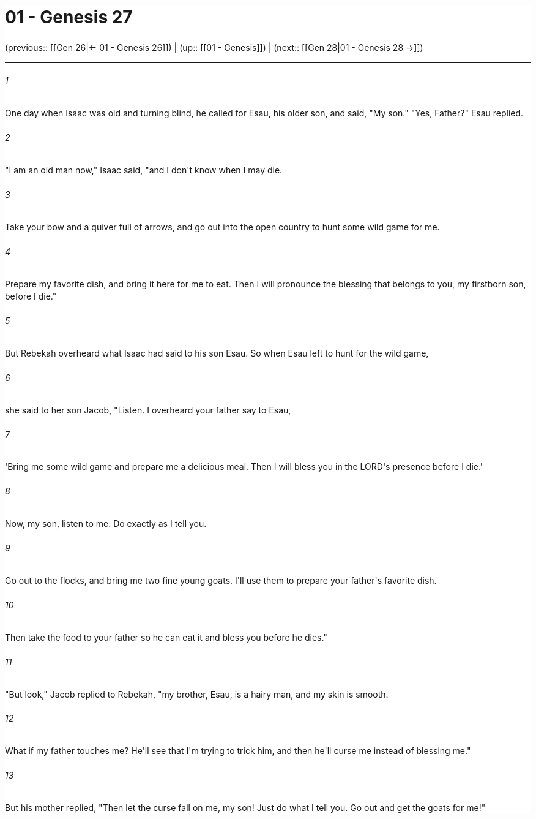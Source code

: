 # 01 - Genesis 27

(previous:: [[Gen 26|← 01 - Genesis 26]]) | (up:: [[01 - Genesis]]) | (next:: [[Gen 28|01 - Genesis 28 →]])

***


###### 1 
One day when Isaac was old and turning blind, he called for Esau, his older son, and said, "My son." "Yes, Father?" Esau replied. 

###### 2 
"I am an old man now," Isaac said, "and I don't know when I may die. 

###### 3 
Take your bow and a quiver full of arrows, and go out into the open country to hunt some wild game for me. 

###### 4 
Prepare my favorite dish, and bring it here for me to eat. Then I will pronounce the blessing that belongs to you, my firstborn son, before I die." 

###### 5 
But Rebekah overheard what Isaac had said to his son Esau. So when Esau left to hunt for the wild game, 

###### 6 
she said to her son Jacob, "Listen. I overheard your father say to Esau, 

###### 7 
'Bring me some wild game and prepare me a delicious meal. Then I will bless you in the LORD's presence before I die.' 

###### 8 
Now, my son, listen to me. Do exactly as I tell you. 

###### 9 
Go out to the flocks, and bring me two fine young goats. I'll use them to prepare your father's favorite dish. 

###### 10 
Then take the food to your father so he can eat it and bless you before he dies." 

###### 11 
"But look," Jacob replied to Rebekah, "my brother, Esau, is a hairy man, and my skin is smooth. 

###### 12 
What if my father touches me? He'll see that I'm trying to trick him, and then he'll curse me instead of blessing me." 

###### 13 
But his mother replied, "Then let the curse fall on me, my son! Just do what I tell you. Go out and get the goats for me!" 
